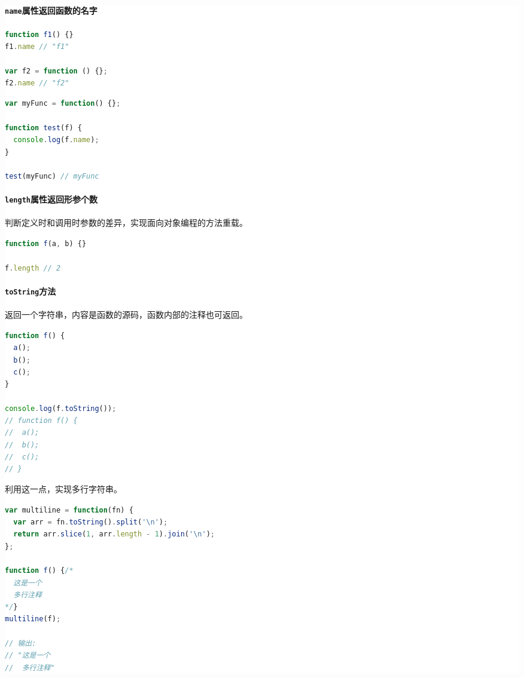 #### `name`属性返回函数的名字

```javascript
function f1() {}
f1.name // "f1"

var f2 = function () {};
f2.name // "f2" 
```

```javascript
var myFunc = function() {};

function test(f) {
  console.log(f.name);
}

test(myFunc) // myFunc
```

#### `length`属性返回形参个数

判断定义时和调用时参数的差异，实现面向对象编程的方法重载。

```javascript
function f(a, b) {}

f.length // 2
```

#### `toString`方法

返回一个字符串，内容是函数的源码，函数内部的注释也可返回。

```javascript
function f() {
  a();
  b();
  c();
}

console.log(f.toString());
// function f() {
//  a();
//  b();
//  c();
// }
```

利用这一点，实现多行字符串。

```javascript
var multiline = function(fn) {
  var arr = fn.toString().split('\n');
  return arr.slice(1, arr.length - 1).join('\n');
};

function f() {/*
  这是一个
  多行注释
*/}
multiline(f);

// 输出:
// "这是一个
//  多行注释"
```
